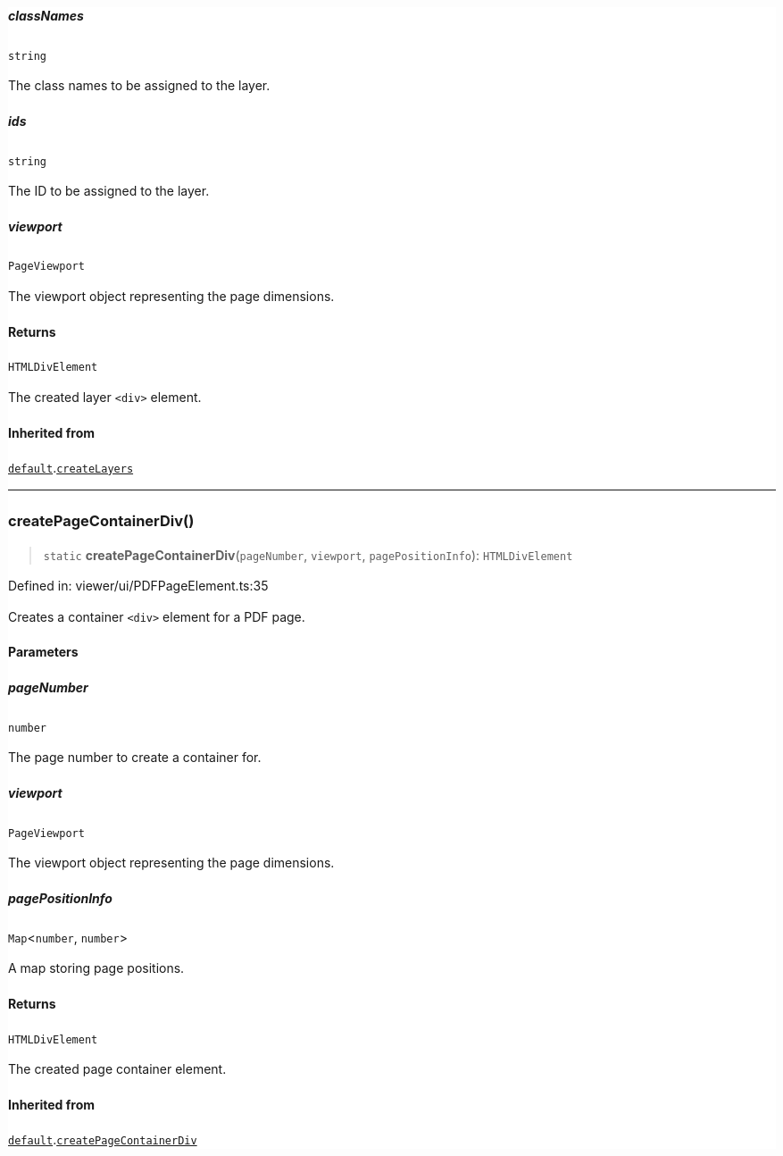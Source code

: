 ##### classNames

`string`

The class names to be assigned to the layer.

##### ids

`string`

The ID to be assigned to the layer.

##### viewport

`PageViewport`

The viewport object representing the page dimensions.

#### Returns

`HTMLDivElement`

The created layer `<div>` element.

#### Inherited from

[`default`](../../PDFPageElement/classes/default.md).[`createLayers`](../../PDFPageElement/classes/default.md#createlayers)

***

### createPageContainerDiv()

> `static` **createPageContainerDiv**(`pageNumber`, `viewport`, `pagePositionInfo`): `HTMLDivElement`

Defined in: viewer/ui/PDFPageElement.ts:35

Creates a container `<div>` element for a PDF page.

#### Parameters

##### pageNumber

`number`

The page number to create a container for.

##### viewport

`PageViewport`

The viewport object representing the page dimensions.

##### pagePositionInfo

`Map`\<`number`, `number`\>

A map storing page positions.

#### Returns

`HTMLDivElement`

The created page container element.

#### Inherited from

[`default`](../../PDFPageElement/classes/default.md).[`createPageContainerDiv`](../../PDFPageElement/classes/default.md#createpagecontainerdiv)
